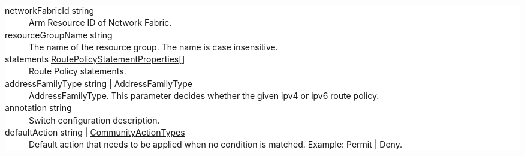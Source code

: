 <div>
<pulumi-choosable type="language" values="javascript,typescript">
<dl class="resources-properties"><dt class="property-required property-replacement"
            title="Required">
        <span id="networkfabricid_nodejs">
<a data-swiftype-name="resource-property" data-swiftype-type="text" href="#networkfabricid_nodejs" style="color: inherit; text-decoration: inherit;">network<wbr>Fabric<wbr>Id</a>
</span>
        <span class="property-indicator"></span>
        <span class="property-type">string</span>
    </dt>
    <dd>Arm Resource ID of Network Fabric.</dd><dt class="property-required property-replacement"
            title="Required">
        <span id="resourcegroupname_nodejs">
<a data-swiftype-name="resource-property" data-swiftype-type="text" href="#resourcegroupname_nodejs" style="color: inherit; text-decoration: inherit;">resource<wbr>Group<wbr>Name</a>
</span>
        <span class="property-indicator"></span>
        <span class="property-type">string</span>
    </dt>
    <dd>The name of the resource group. The name is case insensitive.</dd><dt class="property-required"
            title="Required">
        <span id="statements_nodejs">
<a data-swiftype-name="resource-property" data-swiftype-type="text" href="#statements_nodejs" style="color: inherit; text-decoration: inherit;">statements</a>
</span>
        <span class="property-indicator"></span>
        <span class="property-type"><a href="#routepolicystatementproperties">Route<wbr>Policy<wbr>Statement<wbr>Properties[]</a></span>
    </dt>
    <dd>Route Policy statements.</dd><dt class="property-optional"
            title="Optional">
        <span id="addressfamilytype_nodejs">
<a data-swiftype-name="resource-property" data-swiftype-type="text" href="#addressfamilytype_nodejs" style="color: inherit; text-decoration: inherit;">address<wbr>Family<wbr>Type</a>
</span>
        <span class="property-indicator"></span>
        <span class="property-type">string | <a href="#addressfamilytype">Address<wbr>Family<wbr>Type</a></span>
    </dt>
    <dd>AddressFamilyType. This parameter decides whether the given ipv4 or ipv6 route policy.</dd><dt class="property-optional"
            title="Optional">
        <span id="annotation_nodejs">
<a data-swiftype-name="resource-property" data-swiftype-type="text" href="#annotation_nodejs" style="color: inherit; text-decoration: inherit;">annotation</a>
</span>
        <span class="property-indicator"></span>
        <span class="property-type">string</span>
    </dt>
    <dd>Switch configuration description.</dd><dt class="property-optional"
            title="Optional">
        <span id="defaultaction_nodejs">
<a data-swiftype-name="resource-property" data-swiftype-type="text" href="#defaultaction_nodejs" style="color: inherit; text-decoration: inherit;">default<wbr>Action</a>
</span>
        <span class="property-indicator"></span>
        <span class="property-type">string | <a href="#communityactiontypes">Community<wbr>Action<wbr>Types</a></span>
    </dt>
    <dd>Default action that needs to be applied when no condition is matched. Example: Permit | Deny.</dd><dt class="property-optional property-replacement"
            title="Optional">
        <span id="location_nodejs">